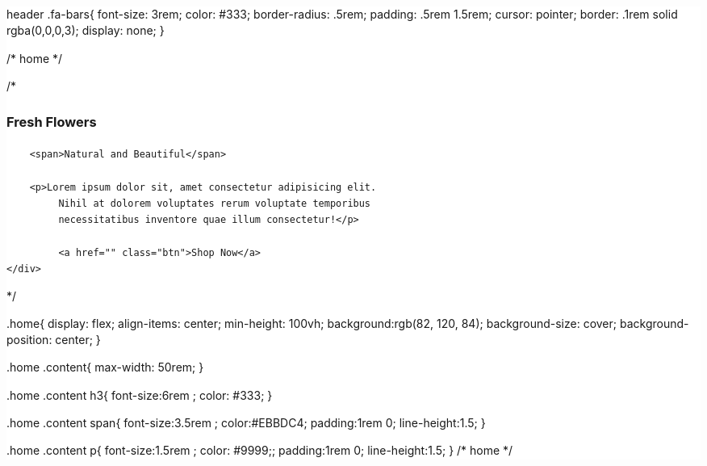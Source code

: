 
header .fa-bars{
    font-size: 3rem;
    color: #333;
    border-radius: .5rem;
    padding: .5rem 1.5rem;
    cursor: pointer;
    border: .1rem solid rgba(0,0,0,3);
    display: none;
}

/* home */

/* <section class="home" id="home">
    <div class="content">
        <h3>Fresh Flowers</h3>

        <span>Natural and Beautiful</span>

        <p>Lorem ipsum dolor sit, amet consectetur adipisicing elit.
             Nihil at dolorem voluptates rerum voluptate temporibus 
             necessitatibus inventore quae illum consectetur!</p>

             <a href="" class="btn">Shop Now</a>
    </div>
   </section> */

.home{
    display: flex;
    align-items: center;
    min-height: 100vh;
    background:rgb(82, 120, 84);
    background-size: cover;
    background-position: center;
}

.home .content{
max-width: 50rem;
}


.home .content h3{
    font-size:6rem ;
    color: #333;
}

.home .content span{
    font-size:3.5rem ;
    color:#EBBDC4;
    padding:1rem 0;
    line-height:1.5;
}

.home .content p{
    font-size:1.5rem ;
    color: #9999;;
    padding:1rem 0;
    line-height:1.5;
}
/* home */
